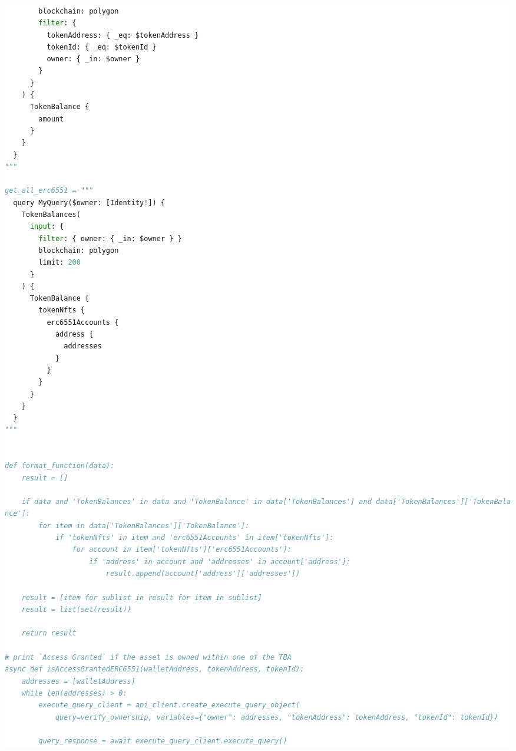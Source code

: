 ```python
        blockchain: polygon
        filter: {
          tokenAddress: { _eq: $tokenAddress }
          tokenId: { _eq: $tokenId }
          owner: { _in: $owner }
        }
      }
    ) {
      TokenBalance {
        amount
      }
    }
  }
"""

get_all_erc6551 = """
  query MyQuery($owner: [Identity!]) {
    TokenBalances(
      input: {
        filter: { owner: { _in: $owner } }
        blockchain: polygon
        limit: 200
      }
    ) {
      TokenBalance {
        tokenNfts {
          erc6551Accounts {
            address {
              addresses
            }
          }
        }
      }
    }
  }
"""


def format_function(data):
    result = []

    if data and 'TokenBalances' in data and 'TokenBalance' in data['TokenBalances'] and data['TokenBalances']['TokenBalance']:
        for item in data['TokenBalances']['TokenBalance']:
            if 'tokenNfts' in item and 'erc6551Accounts' in item['tokenNfts']:
                for account in item['tokenNfts']['erc6551Accounts']:
                    if 'address' in account and 'addresses' in account['address']:
                        result.append(account['address']['addresses'])

    result = [item for sublist in result for item in sublist]
    result = list(set(result))

    return result

# print `Access Granted` if the asset is owned within one of the TBA
async def isAccessGrantedERC6551(walletAddress, tokenAddress, tokenId):
    addresses = [walletAddress]
    while len(addresses) > 0:
        execute_query_client = api_client.create_execute_query_object(
            query=verify_ownership, variables={"owner": addresses, "tokenAddress": tokenAddress, "tokenId": tokenId})

        query_response = await execute_query_client.execute_query()
```

[^1]: Token bound accounts that is owned directly by the NFT that is owned directly by the given 0x address, Lens profile, Farcaster, or ENS.